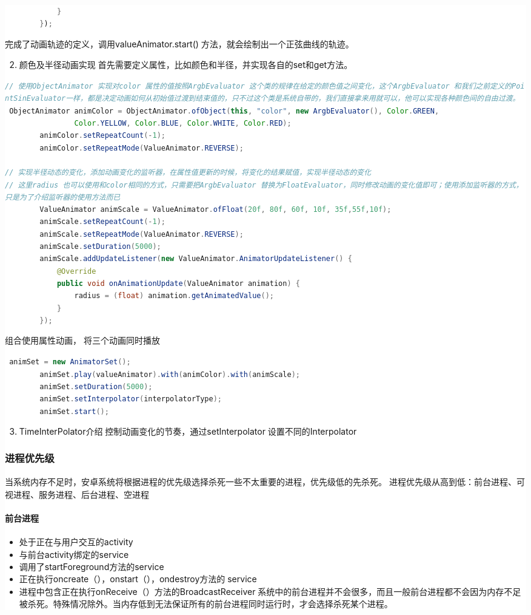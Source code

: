 ```java
            }
        });
```
完成了动画轨迹的定义，调用valueAnimator.start() 方法，就会绘制出一个正弦曲线的轨迹。

2. 颜色及半径动画实现
首先需要定义属性，比如颜色和半径，并实现各自的set和get方法。
```java
// 使用ObjectAnimator 实现对color 属性的值按照ArgbEvaluator 这个类的规律在给定的颜色值之间变化，这个ArgbEvaluator 和我们之前定义的PointSinEvaluator一样，都是决定动画如何从初始值过渡到结束值的，只不过这个类是系统自带的，我们直接拿来用就可以，他可以实现各种颜色间的自由过渡。
 ObjectAnimator animColor = ObjectAnimator.ofObject(this, "color", new ArgbEvaluator(), Color.GREEN,
                Color.YELLOW, Color.BLUE, Color.WHITE, Color.RED);
        animColor.setRepeatCount(-1);
        animColor.setRepeatMode(ValueAnimator.REVERSE);

// 实现半径动态的变化，添加动画变化的监听器，在属性值更新的时候，将变化的结果赋值，实现半径动态的变化
// 这里radius 也可以使用和color相同的方式，只需要把ArgbEvaluator 替换为FloatEvaluator，同时修改动画的变化值即可；使用添加监听器的方式，只是为了介绍监听器的使用方法而已
        ValueAnimator animScale = ValueAnimator.ofFloat(20f, 80f, 60f, 10f, 35f,55f,10f);
        animScale.setRepeatCount(-1);
        animScale.setRepeatMode(ValueAnimator.REVERSE);
        animScale.setDuration(5000);
        animScale.addUpdateListener(new ValueAnimator.AnimatorUpdateListener() {
            @Override
            public void onAnimationUpdate(ValueAnimator animation) {
                radius = (float) animation.getAnimatedValue();
            }
        });
```
组合使用属性动画， 将三个动画同时播放
```java
 animSet = new AnimatorSet();
        animSet.play(valueAnimator).with(animColor).with(animScale);
        animSet.setDuration(5000);
        animSet.setInterpolator(interpolatorType);
        animSet.start();
```

3. TimeInterPolator介绍
控制动画变化的节奏，通过setInterpolator 设置不同的Interpolator
###  <span id = "16"> 进程优先级</span>
当系统内存不足时，安卓系统将根据进程的优先级选择杀死一些不太重要的进程，优先级低的先杀死。
进程优先级从高到低：前台进程、可视进程、服务进程、后台进程、空进程
#### 前台进程
* 处于正在与用户交互的activity
* 与前台activity绑定的service
* 调用了startForeground方法的service
* 正在执行oncreate（），onstart（），ondestroy方法的 service
* 进程中包含正在执行onReceive（）方法的BroadcastReceiver
系统中的前台进程并不会很多，而且一般前台进程都不会因为内存不足被杀死。特殊情况除外。当内存低到无法保证所有的前台进程同时运行时，才会选择杀死某个进程。
